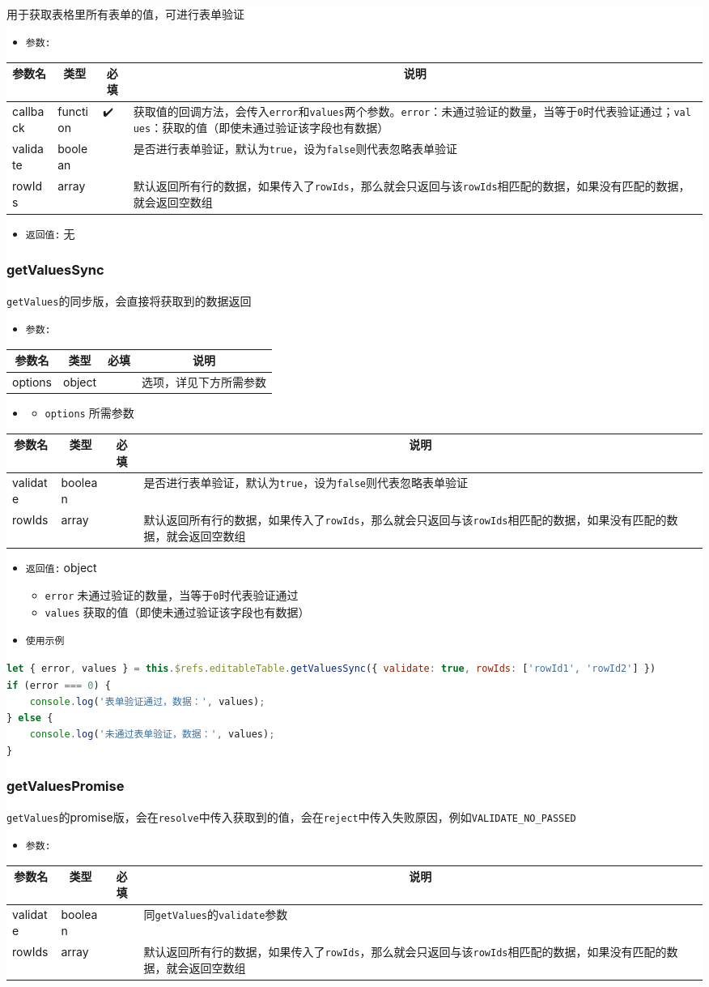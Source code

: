 用于获取表格里所有表单的值，可进行表单验证

- `参数:`

| 参数名   | 类型     | 必填 | 说明                                                                                                                                                      |
|----------|----------|------|-----------------------------------------------------------------------------------------------------------------------------------------------------------|
| callback | function | ✔️    | 获取值的回调方法，会传入`error`和`values`两个参数。`error`：未通过验证的数量，当等于`0`时代表验证通过；`values`：获取的值（即使未通过验证该字段也有数据） |
| validate | boolean  |      | 是否进行表单验证，默认为`true`，设为`false`则代表忽略表单验证                                                                                             |
| rowIds   | array    |      | 默认返回所有行的数据，如果传入了`rowIds`，那么就会只返回与该`rowIds`相匹配的数据，如果没有匹配的数据，就会返回空数组                                      |

- `返回值:` 无


### getValuesSync

`getValues`的同步版，会直接将获取到的数据返回

- `参数:` 

| 参数名  | 类型   | 必填 | 说明                   |
|---------|--------|------|------------------------|
| options | object |      | 选项，详见下方所需参数 |

- - `options` 所需参数

| 参数名   | 类型    | 必填 | 说明                                                                                                                 |
|----------|---------|------|----------------------------------------------------------------------------------------------------------------------|
| validate | boolean |      | 是否进行表单验证，默认为`true`，设为`false`则代表忽略表单验证                                                        |
| rowIds   | array   |      | 默认返回所有行的数据，如果传入了`rowIds`，那么就会只返回与该`rowIds`相匹配的数据，如果没有匹配的数据，就会返回空数组 |

- `返回值:` object
    - `error` 未通过验证的数量，当等于`0`时代表验证通过
    - `values` 获取的值（即使未通过验证该字段也有数据）

- `使用示例`

```js
let { error, values } = this.$refs.editableTable.getValuesSync({ validate: true, rowIds: ['rowId1', 'rowId2'] })
if (error === 0) {
    console.log('表单验证通过，数据：', values);
} else {
    console.log('未通过表单验证，数据：', values);
}
```

### getValuesPromise

`getValues`的promise版，会在`resolve`中传入获取到的值，会在`reject`中传入失败原因，例如`VALIDATE_NO_PASSED`

- `参数:`

| 参数名   | 类型    | 必填 | 说明                                                                                                                 |
|----------|---------|------|----------------------------------------------------------------------------------------------------------------------|
| validate | boolean |      | 同`getValues`的`validate`参数                                                                                        |
| rowIds   | array   |      | 默认返回所有行的数据，如果传入了`rowIds`，那么就会只返回与该`rowIds`相匹配的数据，如果没有匹配的数据，就会返回空数组 |

